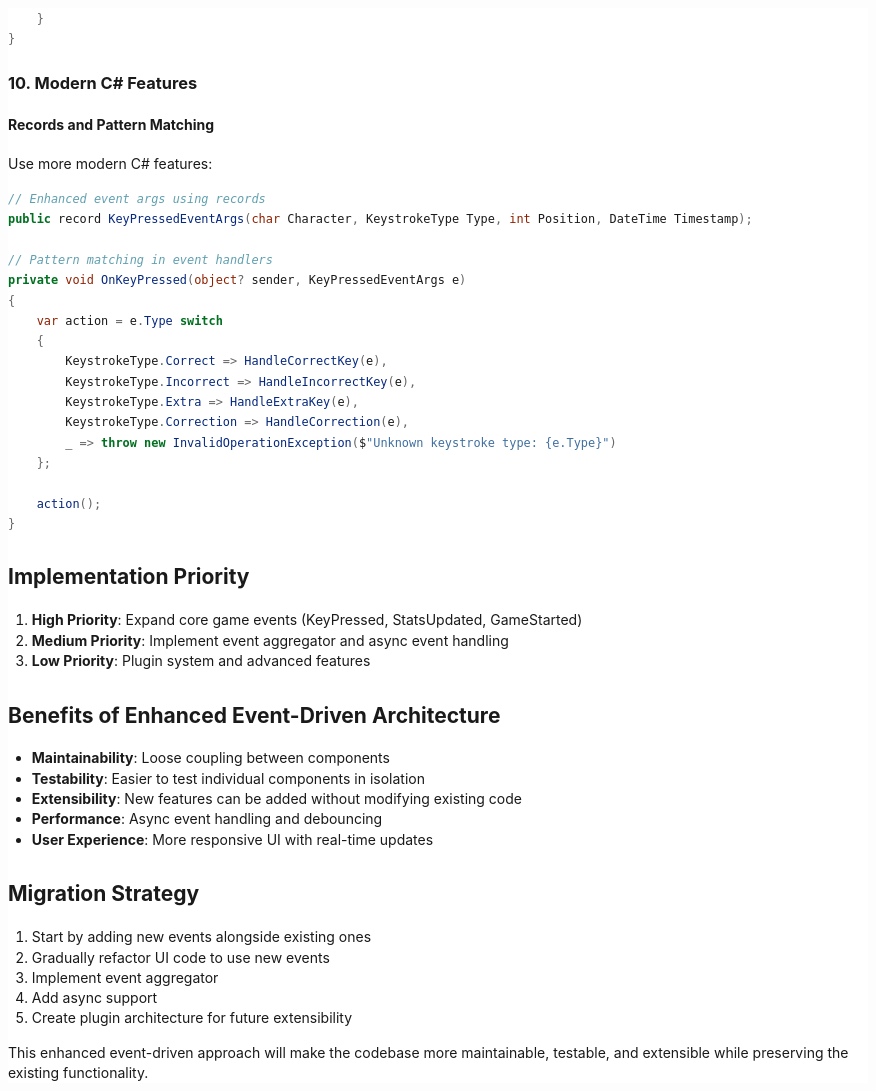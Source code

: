 ```csharp
    }
}
```

### 10. Modern C# Features

#### Records and Pattern Matching

Use more modern C# features:

```csharp
// Enhanced event args using records
public record KeyPressedEventArgs(char Character, KeystrokeType Type, int Position, DateTime Timestamp);

// Pattern matching in event handlers
private void OnKeyPressed(object? sender, KeyPressedEventArgs e)
{
    var action = e.Type switch
    {
        KeystrokeType.Correct => HandleCorrectKey(e),
        KeystrokeType.Incorrect => HandleIncorrectKey(e),
        KeystrokeType.Extra => HandleExtraKey(e),
        KeystrokeType.Correction => HandleCorrection(e),
        _ => throw new InvalidOperationException($"Unknown keystroke type: {e.Type}")
    };
    
    action();
}
```

## Implementation Priority

1. **High Priority**: Expand core game events (KeyPressed, StatsUpdated, GameStarted)
2. **Medium Priority**: Implement event aggregator and async event handling
3. **Low Priority**: Plugin system and advanced features

## Benefits of Enhanced Event-Driven Architecture

- **Maintainability**: Loose coupling between components
- **Testability**: Easier to test individual components in isolation
- **Extensibility**: New features can be added without modifying existing code
- **Performance**: Async event handling and debouncing
- **User Experience**: More responsive UI with real-time updates

## Migration Strategy

1. Start by adding new events alongside existing ones
2. Gradually refactor UI code to use new events
3. Implement event aggregator
4. Add async support
5. Create plugin architecture for future extensibility

This enhanced event-driven approach will make the codebase more maintainable, testable, and extensible while preserving the existing functionality.
